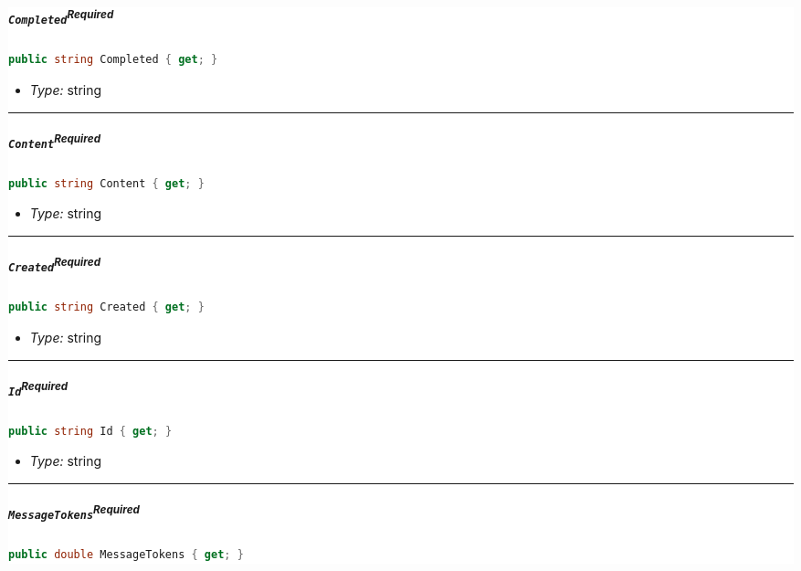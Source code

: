 ##### `Completed`<sup>Required</sup> <a name="Completed" id="@cdktf/provider-cloudflare.dataCloudflareCloudforceOneRequestPriority.DataCloudflareCloudforceOneRequestPriority.property.completed"></a>

```csharp
public string Completed { get; }
```

- *Type:* string

---

##### `Content`<sup>Required</sup> <a name="Content" id="@cdktf/provider-cloudflare.dataCloudflareCloudforceOneRequestPriority.DataCloudflareCloudforceOneRequestPriority.property.content"></a>

```csharp
public string Content { get; }
```

- *Type:* string

---

##### `Created`<sup>Required</sup> <a name="Created" id="@cdktf/provider-cloudflare.dataCloudflareCloudforceOneRequestPriority.DataCloudflareCloudforceOneRequestPriority.property.created"></a>

```csharp
public string Created { get; }
```

- *Type:* string

---

##### `Id`<sup>Required</sup> <a name="Id" id="@cdktf/provider-cloudflare.dataCloudflareCloudforceOneRequestPriority.DataCloudflareCloudforceOneRequestPriority.property.id"></a>

```csharp
public string Id { get; }
```

- *Type:* string

---

##### `MessageTokens`<sup>Required</sup> <a name="MessageTokens" id="@cdktf/provider-cloudflare.dataCloudflareCloudforceOneRequestPriority.DataCloudflareCloudforceOneRequestPriority.property.messageTokens"></a>

```csharp
public double MessageTokens { get; }
```
